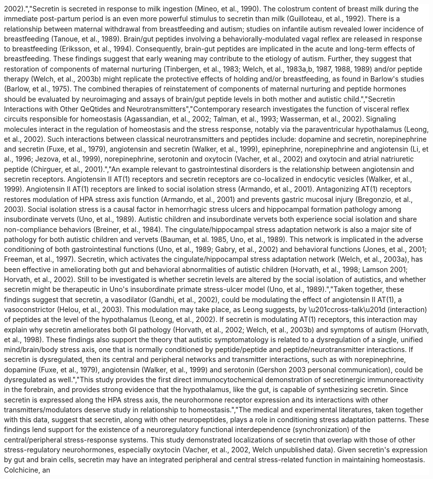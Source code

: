 2002).","Secretin is secreted in response to milk ingestion (Mineo, et al., 1990). The colostrum content of breast milk during the immediate post-partum period is an even more powerful stimulus to secretin than milk (Guilloteau, et al., 1992). There is a relationship between maternal withdrawal from breastfeeding and autism; studies on infantile autism revealed lower incidence of breastfeeding (Tanoue, et al., 1989). Brain\/gut peptides involving a behaviorally-modulated vagal reflex are released in response to breastfeeding (Eriksson, et al., 1994). Consequently, brain-gut peptides are implicated in the acute and long-term effects of breastfeeding. These findings suggest that early weaning may contribute to the etiology of autism. Further, they suggest that restoration of components of maternal nurturing (Tinbergen, et al., 1983; Welch, et al., 1983a,b, 1987, 1988, 1989) and\/or peptide therapy (Welch, et al., 2003b) might replicate the protective effects of holding and\/or breastfeeding, as found in Barlow's studies (Barlow, et al., 1975). The combined therapies of reinstatement of components of maternal nurturing and peptide hormones should be evaluated by neuroimaging and assays of brain\/gut peptide levels in both mother and autistic child.","Secretin Interactions with Other QeQtides and Neurotransmitters","Contemporary research investigates the function of visceral reflex circuits responsible for homeostasis (Agassandian, et al., 2002; Talman, et al., 1993; Wasserman, et al., 2002). Signaling molecules interact in the regulation of homeostasis and the stress response, notably via the paraventricular hypothalamus (Leong, et al., 2002). Such interactions between classical neurotransmitters and peptides include: dopamine and secretin, norepinephrine and secretin (Fuxe, et al., 1979), angiotensin and secretin (Walker, et al., 1999), epinephrine, norepinephrine and angiotensin (Li, et al., 1996; Jezova, et al., 1999), norepinephrine, serotonin and oxytocin (Vacher, et al., 2002) and oxytocin and atrial natriuretic peptide (Chirguer, et al., 2001).","An example relevant to gastrointestinal disorders is the relationship between angiotensin and secretin receptors. Angiotensin II AT(1) receptors and secretin receptors are co-localized in endocytic vesicles (Walker, et al., 1999). Angiotensin II AT(1) receptors are linked to social isolation stress (Armando, et al., 2001). Antagonizing AT(1) receptors restores modulation of HPA stress axis function (Armando, et al., 2001) and prevents gastric mucosal injury (Bregonzio, et al., 2003). Social isolation stress is a causal factor in hemorrhagic stress ulcers and hippocampal formation pathology among insubordinate vervets (Uno, et al., 1989). Autistic children and insubordinate vervets both experience social isolation and share non-compliance behaviors (Breiner, et al., 1984). The cingulate\/hippocampal stress adaptation network is also a major site of pathology for both autistic children and vervets (Bauman, et al. 1985, Uno, et al., 1989). This network is implicated in the adverse conditioning of both gastrointestinal functions (Uno, et al., 1989; Gabry, et al., 2002) and behavioral functions (Jones, et al., 2001; Freeman, et al., 1997). Secretin, which activates the cingulate\/hippocampal stress adaptation network (Welch, et al., 2003a), has been effective in ameliorating both gut and behavioral abnormalities of autistic children (Horvath, et al., 1998; Lamson 2001; Horvath, et al., 2002). Still to be investigated is whether secretin levels are altered by the social isolation of autistics, and whether secretin might be therapeutic in Uno's insubordinate primate stress-ulcer model (Uno, et al., 1989).","Taken together, these findings suggest that secretin, a vasodilator (Gandhi, et al., 2002), could be modulating the effect of angiotensin II AT(1), a vasoconstrictor (Helou, et al., 2003). This modulation may take place, as Leong suggests, by \u201ccross-talk\u201d (interaction) of peptides at the level of the hypothalamus (Leong, et al., 2002). If secretin is modulating AT(1) receptors, this interaction may explain why secretin ameliorates both GI pathology (Horvath, et al., 2002; Welch, et al., 2003b) and symptoms of autism (Horvath, et al., 1998). These findings also support the theory that autistic symptomatology is related to a dysregulation of a single, unified mind\/brain\/body stress axis, one that is normally conditioned by peptide\/peptide and peptide\/neurotransmitter interactions. If secretin is dysregulated, then its central and peripheral networks and transmitter interactions, such as with norepinephrine, dopamine (Fuxe, et al., 1979), angiotensin (Walker, et al., 1999) and serotonin (Gershon 2003 personal communication), could be dysregulated as well.","This study provides the first direct immunocytochemical demonstration of secretinergic immunoreactivity in the forebrain, and provides strong evidence that the hypothalamus, like the gut, is capable of synthesizing secretin. Since secretin is expressed along the HPA stress axis, the neurohormone receptor expression and its interactions with other transmitters\/modulators deserve study in relationship to homeostasis.","The medical and experimental literatures, taken together with this data, suggest that secretin, along with other neuropeptides, plays a role in conditioning stress adaptation patterns. These findings lend support for the existence of a neuroregulatory functional interdependence (synchronization) of the central\/peripheral stress-response systems. This study demonstrated localizations of secretin that overlap with those of other stress-regulatory neurohormones, especially oxytocin (Vacher, et al., 2002, Welch unpublished data). Given secretin's expression by gut and brain cells, secretin may have an integrated peripheral and central stress-related function in maintaining homeostasis. Colchicine, an